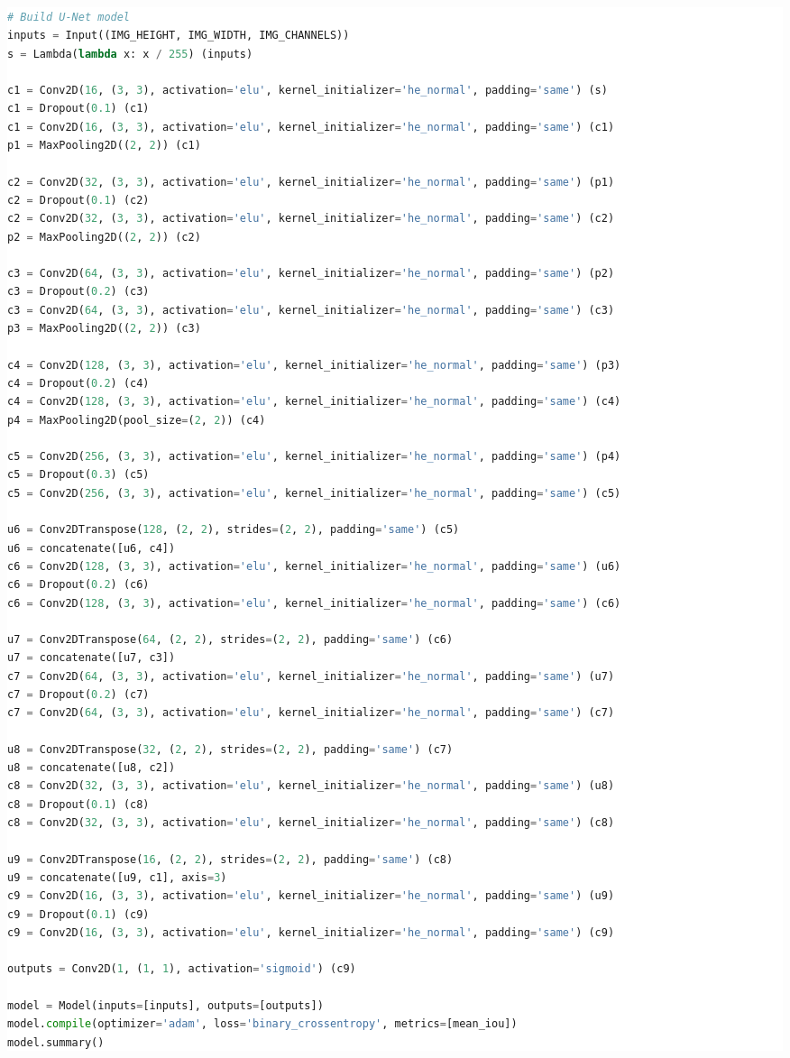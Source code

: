 

```python
# Build U-Net model
inputs = Input((IMG_HEIGHT, IMG_WIDTH, IMG_CHANNELS))
s = Lambda(lambda x: x / 255) (inputs)

c1 = Conv2D(16, (3, 3), activation='elu', kernel_initializer='he_normal', padding='same') (s)
c1 = Dropout(0.1) (c1)
c1 = Conv2D(16, (3, 3), activation='elu', kernel_initializer='he_normal', padding='same') (c1)
p1 = MaxPooling2D((2, 2)) (c1)

c2 = Conv2D(32, (3, 3), activation='elu', kernel_initializer='he_normal', padding='same') (p1)
c2 = Dropout(0.1) (c2)
c2 = Conv2D(32, (3, 3), activation='elu', kernel_initializer='he_normal', padding='same') (c2)
p2 = MaxPooling2D((2, 2)) (c2)

c3 = Conv2D(64, (3, 3), activation='elu', kernel_initializer='he_normal', padding='same') (p2)
c3 = Dropout(0.2) (c3)
c3 = Conv2D(64, (3, 3), activation='elu', kernel_initializer='he_normal', padding='same') (c3)
p3 = MaxPooling2D((2, 2)) (c3)

c4 = Conv2D(128, (3, 3), activation='elu', kernel_initializer='he_normal', padding='same') (p3)
c4 = Dropout(0.2) (c4)
c4 = Conv2D(128, (3, 3), activation='elu', kernel_initializer='he_normal', padding='same') (c4)
p4 = MaxPooling2D(pool_size=(2, 2)) (c4)

c5 = Conv2D(256, (3, 3), activation='elu', kernel_initializer='he_normal', padding='same') (p4)
c5 = Dropout(0.3) (c5)
c5 = Conv2D(256, (3, 3), activation='elu', kernel_initializer='he_normal', padding='same') (c5)

u6 = Conv2DTranspose(128, (2, 2), strides=(2, 2), padding='same') (c5)
u6 = concatenate([u6, c4])
c6 = Conv2D(128, (3, 3), activation='elu', kernel_initializer='he_normal', padding='same') (u6)
c6 = Dropout(0.2) (c6)
c6 = Conv2D(128, (3, 3), activation='elu', kernel_initializer='he_normal', padding='same') (c6)

u7 = Conv2DTranspose(64, (2, 2), strides=(2, 2), padding='same') (c6)
u7 = concatenate([u7, c3])
c7 = Conv2D(64, (3, 3), activation='elu', kernel_initializer='he_normal', padding='same') (u7)
c7 = Dropout(0.2) (c7)
c7 = Conv2D(64, (3, 3), activation='elu', kernel_initializer='he_normal', padding='same') (c7)

u8 = Conv2DTranspose(32, (2, 2), strides=(2, 2), padding='same') (c7)
u8 = concatenate([u8, c2])
c8 = Conv2D(32, (3, 3), activation='elu', kernel_initializer='he_normal', padding='same') (u8)
c8 = Dropout(0.1) (c8)
c8 = Conv2D(32, (3, 3), activation='elu', kernel_initializer='he_normal', padding='same') (c8)

u9 = Conv2DTranspose(16, (2, 2), strides=(2, 2), padding='same') (c8)
u9 = concatenate([u9, c1], axis=3)
c9 = Conv2D(16, (3, 3), activation='elu', kernel_initializer='he_normal', padding='same') (u9)
c9 = Dropout(0.1) (c9)
c9 = Conv2D(16, (3, 3), activation='elu', kernel_initializer='he_normal', padding='same') (c9)

outputs = Conv2D(1, (1, 1), activation='sigmoid') (c9)

model = Model(inputs=[inputs], outputs=[outputs])
model.compile(optimizer='adam', loss='binary_crossentropy', metrics=[mean_iou])
model.summary()
```
